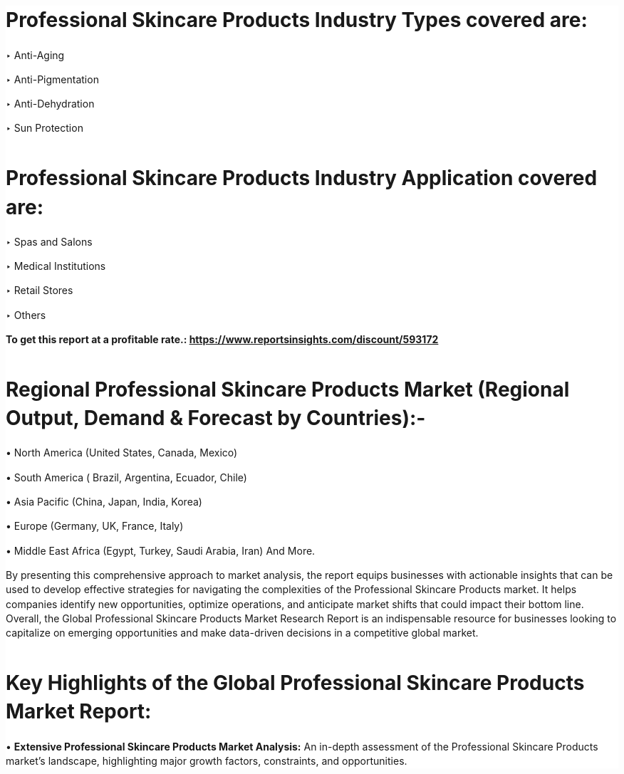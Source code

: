 # <strong>Professional Skincare Products Industry Types covered are:</strong>

‣ Anti-Aging

‣ Anti-Pigmentation

‣ Anti-Dehydration

‣ Sun Protection

# <strong>Professional Skincare Products Industry Application covered are:</strong>

‣ Spas and Salons

‣  Medical Institutions

‣  Retail Stores

‣  Others

<strong>To get this report at a profitable rate.: <a href=https://www.reportsinsights.com/discount/593172>https://www.reportsinsights.com/discount/593172</a></strong></font>

# <strong>Regional Professional Skincare Products Market (Regional Output, Demand &amp; Forecast by Countries):-</strong>

• North America (United States, Canada, Mexico)

• South America ( Brazil, Argentina, Ecuador, Chile)

• Asia Pacific (China, Japan, India, Korea)

• Europe (Germany, UK, France, Italy)

• Middle East Africa (Egypt, Turkey, Saudi Arabia, Iran) And More.

By presenting this comprehensive approach to market analysis, the report equips businesses with actionable insights that can be used to develop effective strategies for navigating the complexities of the Professional Skincare Products market. It helps companies identify new opportunities, optimize operations, and anticipate market shifts that could impact their bottom line. Overall, the Global Professional Skincare Products Market Research Report is an indispensable resource for businesses looking to capitalize on emerging opportunities and make data-driven decisions in a competitive global market.

# <strong>Key Highlights of the Global Professional Skincare Products Market Report:</strong>

• <strong>Extensive Professional Skincare Products Market Analysis:</strong> An in-depth assessment of the Professional Skincare Products market’s landscape, highlighting major growth factors, constraints, and opportunities.
